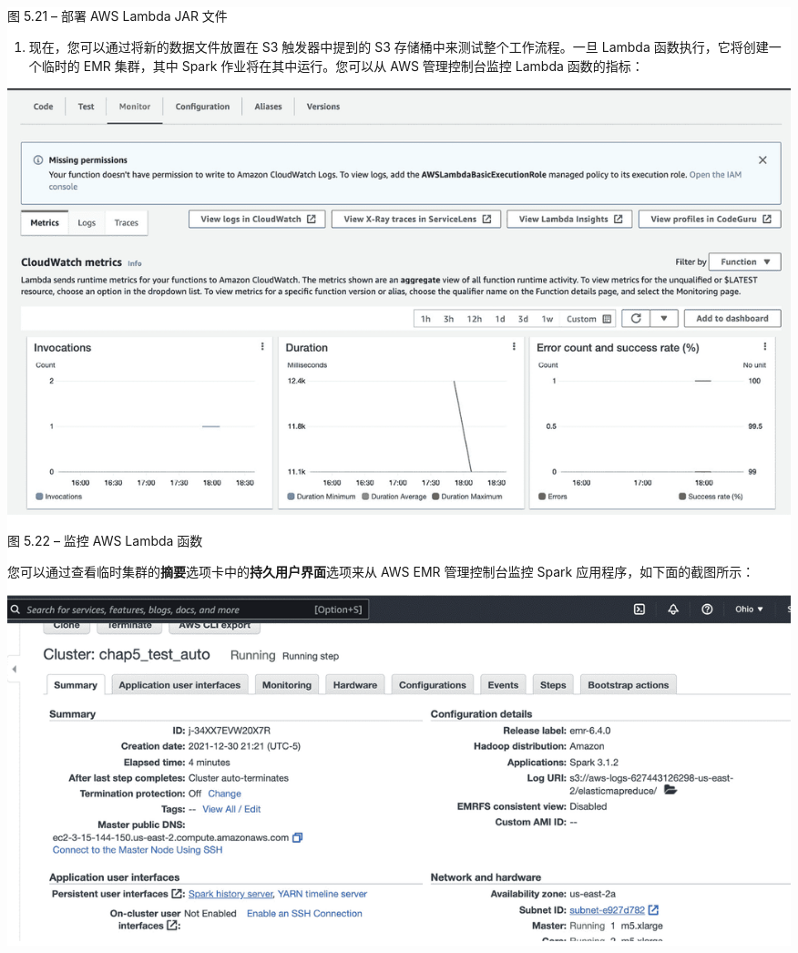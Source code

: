 图 5.21 – 部署 AWS Lambda JAR 文件

1.  现在，您可以通过将新的数据文件放置在 S3 触发器中提到的 S3 存储桶中来测试整个工作流程。一旦 Lambda 函数执行，它将创建一个临时的 EMR 集群，其中 Spark 作业将在其中运行。您可以从 AWS 管理控制台监控 Lambda 函数的指标：

![图 5.22 – 监控 AWS Lambda 函数](img/B17084_05_022.jpg)

图 5.22 – 监控 AWS Lambda 函数

您可以通过查看临时集群的**摘要**选项卡中的**持久用户界面**选项来从 AWS EMR 管理控制台监控 Spark 应用程序，如下面的截图所示：

![图 5.23 – EMR 集群管理控制台](img/B17084_05_023.jpg)
